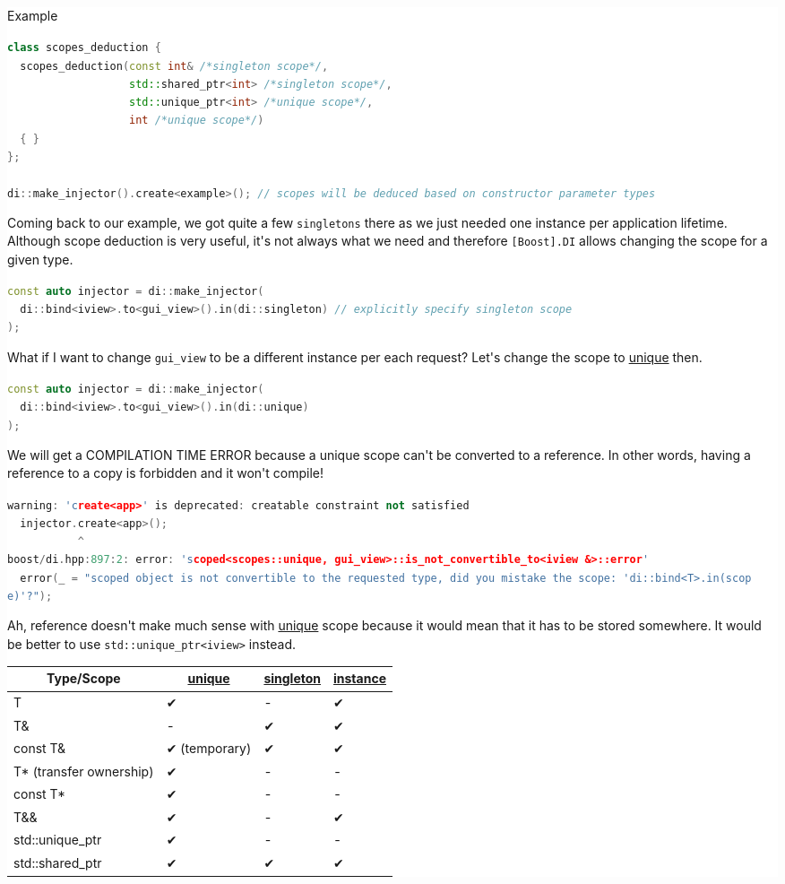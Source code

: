 
Example
```cpp
class scopes_deduction {
  scopes_deduction(const int& /*singleton scope*/,
                   std::shared_ptr<int> /*singleton scope*/,
                   std::unique_ptr<int> /*unique scope*/,
                   int /*unique scope*/)
  { }
};

di::make_injector().create<example>(); // scopes will be deduced based on constructor parameter types
```


Coming back to our example, we got quite a few `singletons` there as we just needed one instance per application lifetime.
Although scope deduction is very useful, it's not always what we need and therefore `[Boost].DI` allows changing the scope for a given type.

```cpp
const auto injector = di::make_injector(
  di::bind<iview>.to<gui_view>().in(di::singleton) // explicitly specify singleton scope
);
```

What if I want to change `gui_view` to be a different instance per each request? Let's change the scope to [unique] then.

```cpp
const auto injector = di::make_injector(
  di::bind<iview>.to<gui_view>().in(di::unique)
);
```

We will get a COMPILATION TIME ERROR because a unique scope can't be converted to a reference.
In other words, having a reference to a copy is forbidden and it won't compile!

```cpp
warning: 'create<app>' is deprecated: creatable constraint not satisfied
  injector.create<app>();
           ^
boost/di.hpp:897:2: error: 'scoped<scopes::unique, gui_view>::is_not_convertible_to<iview &>::error'
  error(_ = "scoped object is not convertible to the requested type, did you mistake the scope: 'di::bind<T>.in(scope)'?");
```

Ah, reference doesn't make much sense with [unique] scope because it would mean that it has to be stored somewhere.
It would be better to use `std::unique_ptr<iview>` instead.

| Type/Scope | [unique] | [singleton] | [instance] |
|------------|----------|-------------|------------|
| T | ✔ | - | ✔ |
| T& | - | ✔  | ✔ |
| const T& | ✔ (temporary) | ✔ | ✔ |
| T* (transfer ownership) | ✔ | - | - |
| const T* | ✔ | - | - |
| T&& | ✔ | - | ✔ |
| std::unique_ptr<T> | ✔ | - | - |
| std::shared_ptr<T> | ✔ | ✔ | ✔ |

[bindings]: user_guide.md#bindings
[injector]: user_guide.md#di_make_injector
[make_injector]: user_guide.md#make_injector
[BOOST_DI_INJECT]: user_guide.md#BOOST_DI_INJECT
[override]: user_guide.md#di_bind
[inject]: user_guide.md#di_automatic
[named]: user_guide.md#di_named
[scopes]: user_guide.md#scopes
[deduce]: user_guide.md#di_deduce
[instance]: user_guide.md#di_instance
[unique]: user_guide.md#di_unique
[singleton]: user_guide.md#di_singleton
[providers]: user_guide.md#providers
[policy]: user_guide.md#policies
[policies]: user_guide.md#policies
[constructible]: user_guide.md#di_constructible
[Law of Demeter]: https://en.wikipedia.org/wiki/Law_of_Demeter
[BOOST_DI_CFG_CTOR_LIMIT_SIZE]: overview.md#configuration
[BOOST_DI_CFG_DIAGNOSTICS_LEVEL]: overview.md#configuration